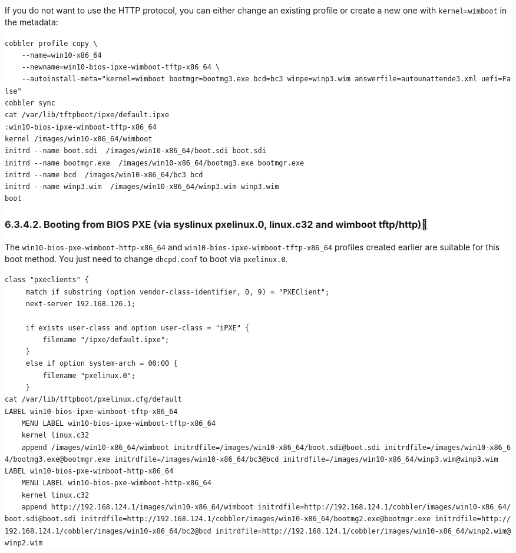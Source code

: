 If you do not want to use the HTTP protocol, you can either change an existing profile or create a new one with `kernel=wimboot` in the metadata:

```
cobbler profile copy \
    --name=win10-x86_64
    --newname=win10-bios-ipxe-wimboot-tftp-x86_64 \
    --autoinstall-meta="kernel=wimboot bootmgr=bootmg3.exe bcd=bc3 winpe=winp3.wim answerfile=autounattende3.xml uefi=False"
cobbler sync
cat /var/lib/tftpboot/ipxe/default.ipxe
:win10-bios-ipxe-wimboot-tftp-x86_64
kernel /images/win10-x86_64/wimboot
initrd --name boot.sdi  /images/win10-x86_64/boot.sdi boot.sdi
initrd --name bootmgr.exe  /images/win10-x86_64/bootmg3.exe bootmgr.exe
initrd --name bcd  /images/win10-x86_64/bc3 bcd
initrd --name winp3.wim  /images/win10-x86_64/winp3.wim winp3.wim
boot
```

### 6.3.4.2. Booting from BIOS PXE (via syslinux pxelinux.0, linux.c32 and wimboot tftp/http)[](https://cobbler.readthedocs.io/en/latest/user-guide/wingen.html#booting-from-bios-pxe-via-syslinux-pxelinux-0-linux-c32-and-wimboot-tftp-http)

The `win10-bios-pxe-wimboot-http-x86_64` and `win10-bios-ipxe-wimboot-tftp-x86_64` profiles created earlier are suitable for this boot method. You just need to change `dhcpd.conf` to boot via `pxelinux.0`.

```
class "pxeclients" {
     match if substring (option vendor-class-identifier, 0, 9) = "PXEClient";
     next-server 192.168.126.1;

     if exists user-class and option user-class = "iPXE" {
         filename "/ipxe/default.ipxe";
     }
     else if option system-arch = 00:00 {
         filename "pxelinux.0";
     }
cat /var/lib/tftpboot/pxelinux.cfg/default
LABEL win10-bios-ipxe-wimboot-tftp-x86_64
    MENU LABEL win10-bios-ipxe-wimboot-tftp-x86_64
    kernel linux.c32
    append /images/win10-x86_64/wimboot initrdfile=/images/win10-x86_64/boot.sdi@boot.sdi initrdfile=/images/win10-x86_64/bootmg3.exe@bootmgr.exe initrdfile=/images/win10-x86_64/bc3@bcd initrdfile=/images/win10-x86_64/winp3.wim@winp3.wim
LABEL win10-bios-pxe-wimboot-http-x86_64
    MENU LABEL win10-bios-pxe-wimboot-http-x86_64
    kernel linux.c32
    append http://192.168.124.1/images/win10-x86_64/wimboot initrdfile=http://192.168.124.1/cobbler/images/win10-x86_64/boot.sdi@boot.sdi initrdfile=http://192.168.124.1/cobbler/images/win10-x86_64/bootmg2.exe@bootmgr.exe initrdfile=http://192.168.124.1/cobbler/images/win10-x86_64/bc2@bcd initrdfile=http://192.168.124.1/cobbler/images/win10-x86_64/winp2.wim@winp2.wim
```

